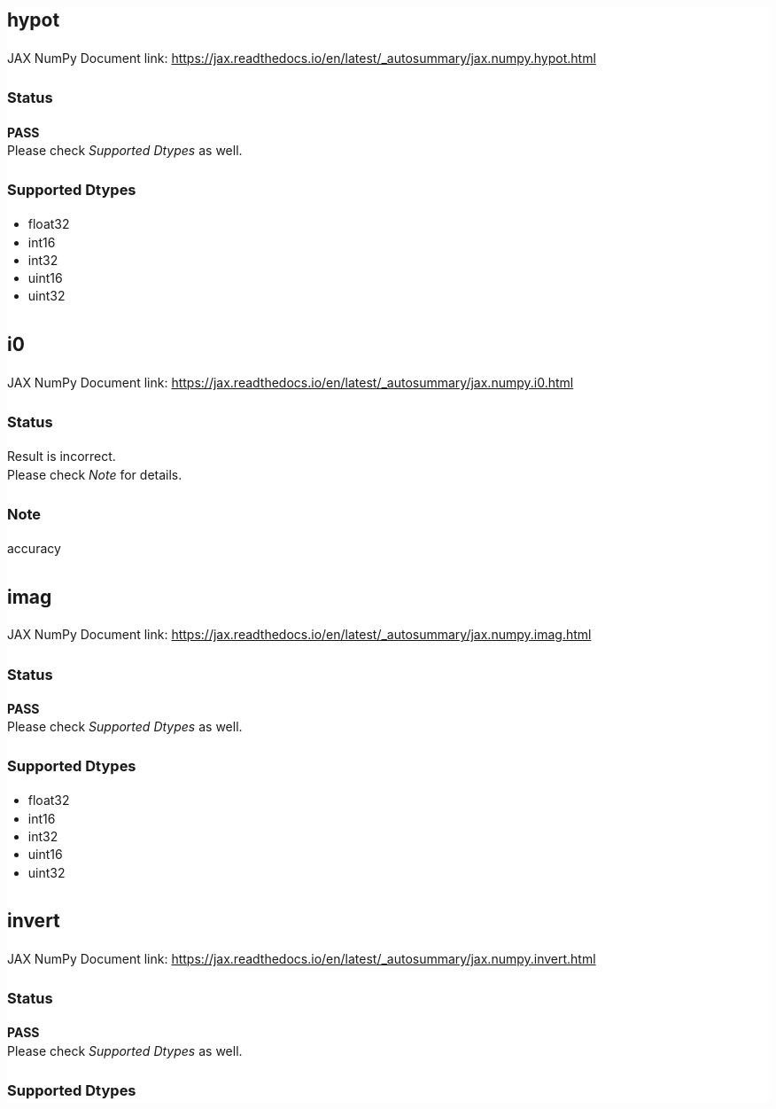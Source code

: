 ## hypot
  
JAX NumPy Document link: https://jax.readthedocs.io/en/latest/_autosummary/jax.numpy.hypot.html
### Status
  
**PASS**  
Please check *Supported Dtypes* as well.
### Supported Dtypes

- float32
- int16
- int32
- uint16
- uint32

## i0
  
JAX NumPy Document link: https://jax.readthedocs.io/en/latest/_autosummary/jax.numpy.i0.html
### Status
  
Result is incorrect.  
Please check *Note* for details.
### Note


accuracy
## imag
  
JAX NumPy Document link: https://jax.readthedocs.io/en/latest/_autosummary/jax.numpy.imag.html
### Status
  
**PASS**  
Please check *Supported Dtypes* as well.
### Supported Dtypes

- float32
- int16
- int32
- uint16
- uint32

## invert
  
JAX NumPy Document link: https://jax.readthedocs.io/en/latest/_autosummary/jax.numpy.invert.html
### Status
  
**PASS**  
Please check *Supported Dtypes* as well.
### Supported Dtypes
